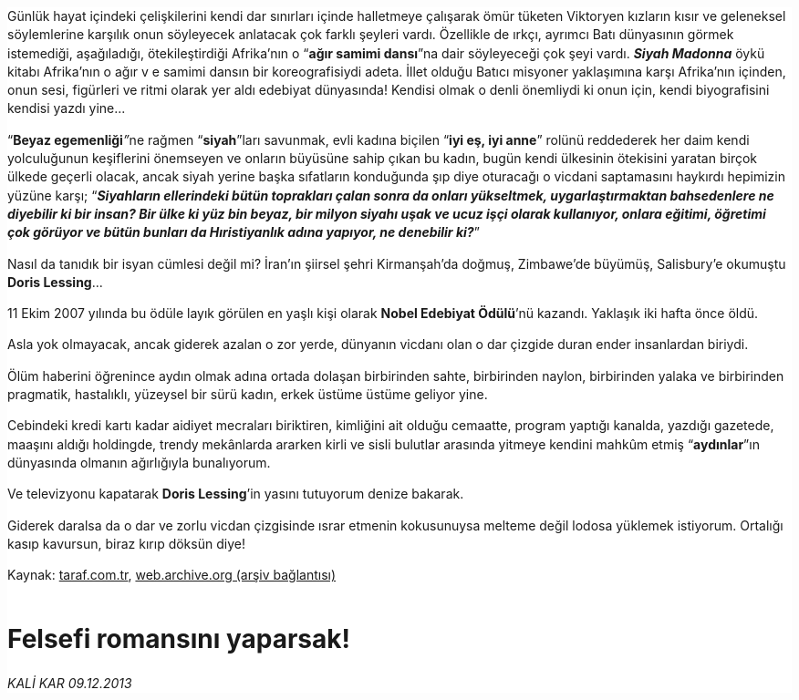 <p>Günlük hayat içindeki çelişkilerini kendi dar sınırları içinde halletmeye çalışarak ömür tüketen Viktoryen kızların kısır ve geleneksel söylemlerine karşılık onun söyleyecek anlatacak çok farklı şeyleri vardı. Özellikle de ırkçı, ayrımcı Batı dünyasının görmek istemediği, aşağıladığı, ötekileştirdiği Afrika’nın o “<b>ağır samimi dansı</b>”na dair söyleyeceği çok şeyi vardı. <b><i>Siyah Madonna</i></b> öykü kitabı Afrika’nın o ağır v e samimi dansın bir koreografisiydi adeta. İllet olduğu Batıcı misyoner yaklaşımına karşı Afrika’nın içinden, onun sesi, figürleri ve ritmi olarak yer aldı edebiyat dünyasında! Kendisi olmak o denli önemliydi ki onun için, kendi biyografisini kendisi yazdı yine...</p>
<p>“<b>Beyaz egemenliği</b><i>”</i>ne rağmen “<b>siyah</b>”ları savunmak, evli kadına biçilen “<b>iyi eş, iyi anne</b>” rolünü reddederek her daim kendi yolculuğunun keşiflerini önemseyen ve onların büyüsüne sahip çıkan bu kadın, bugün kendi ülkesinin ötekisini yaratan birçok ülkede geçerli olacak, ancak siyah yerine başka sıfatların konduğunda şıp diye oturacağı o vicdani saptamasını haykırdı hepimizin yüzüne karşı; “<b><i>Siyahların ellerindeki bütün toprakları çalan sonra da onları yükseltmek, uygarlaştırmaktan bahsedenlere ne diyebilir ki bir insan? Bir ülke ki yüz bin beyaz, bir milyon siyahı uşak ve ucuz işçi olarak kullanıyor, onlara eğitimi, öğretimi çok görüyor ve bütün bunları da Hıristiyanlık adına yapıyor, ne denebilir ki?</i></b>”<i></i></p>
<p>Nasıl da tanıdık bir isyan cümlesi değil mi? İran’ın şiirsel şehri Kirmanşah’da doğmuş, Zimbawe’de büyümüş, Salisbury’e okumuştu <b>Doris Lessing</b>...</p>
<p>11 Ekim 2007 yılında bu ödüle layık görülen en yaşlı kişi olarak <b>Nobel Edebiyat Ödülü</b>’nü kazandı. Yaklaşık iki hafta önce öldü. </p>
<p>Asla yok olmayacak, ancak giderek azalan o zor yerde, dünyanın vicdanı olan o dar çizgide duran ender insanlardan biriydi.</p>
<p>Ölüm haberini öğrenince aydın olmak adına ortada dolaşan birbirinden sahte, birbirinden naylon, birbirinden yalaka ve birbirinden pragmatik, hastalıklı, yüzeysel bir sürü kadın, erkek üstüme üstüme geliyor yine.</p>
<p>Cebindeki kredi kartı kadar aidiyet mecraları biriktiren, kimliğini ait olduğu cemaatte, program yaptığı kanalda, yazdığı gazetede, maaşını aldığı holdingde, trendy mekânlarda ararken kirli ve sisli bulutlar arasında yitmeye kendini mahkûm etmiş “<b>aydınlar</b>”ın dünyasında olmanın ağırlığıyla bunalıyorum.</p>
<p>Ve televizyonu kapatarak <b>Doris Lessing</b>’in yasını tutuyorum denize bakarak. </p>
<p>Giderek daralsa da o dar ve zorlu vicdan çizgisinde ısrar etmenin kokusunuysa melteme değil lodosa yüklemek istiyorum. Ortalığı kasıp kavursun, biraz kırıp döksün diye!</p>
</div>

Kaynak: [taraf.com.tr](http://www.taraf.com.tr/kali-kar/makale-on-dort-yasinda-surtuk-on-sekizine-kadar-loser.htm), [web.archive.org (arşiv bağlantısı)](http://web.archive.org/web/20131203032603/http://www.taraf.com.tr/kali-kar/makale-on-dort-yasinda-surtuk-on-sekizine-kadar-loser.htm)
# Felsefi romansını yaparsak!

*KALİ KAR 09.12.2013*

